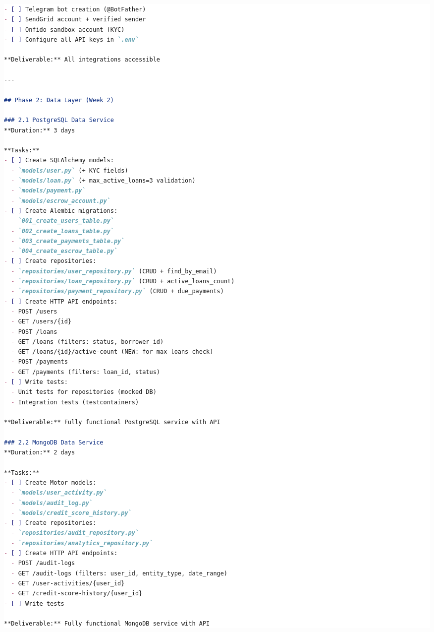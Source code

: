 ````markdown
- [ ] Telegram bot creation (@BotFather)
- [ ] SendGrid account + verified sender
- [ ] Onfido sandbox account (KYC)
- [ ] Configure all API keys in `.env`

**Deliverable:** All integrations accessible

---

## Phase 2: Data Layer (Week 2)

### 2.1 PostgreSQL Data Service
**Duration:** 3 days

**Tasks:**
- [ ] Create SQLAlchemy models:
  - `models/user.py` (+ KYC fields)
  - `models/loan.py` (+ max_active_loans=3 validation)
  - `models/payment.py`
  - `models/escrow_account.py`
- [ ] Create Alembic migrations:
  - `001_create_users_table.py`
  - `002_create_loans_table.py`
  - `003_create_payments_table.py`
  - `004_create_escrow_table.py`
- [ ] Create repositories:
  - `repositories/user_repository.py` (CRUD + find_by_email)
  - `repositories/loan_repository.py` (CRUD + active_loans_count)
  - `repositories/payment_repository.py` (CRUD + due_payments)
- [ ] Create HTTP API endpoints:
  - POST /users
  - GET /users/{id}
  - POST /loans
  - GET /loans (filters: status, borrower_id)
  - GET /loans/{id}/active-count (NEW: for max loans check)
  - POST /payments
  - GET /payments (filters: loan_id, status)
- [ ] Write tests:
  - Unit tests for repositories (mocked DB)
  - Integration tests (testcontainers)

**Deliverable:** Fully functional PostgreSQL service with API

### 2.2 MongoDB Data Service
**Duration:** 2 days

**Tasks:**
- [ ] Create Motor models:
  - `models/user_activity.py`
  - `models/audit_log.py`
  - `models/credit_score_history.py`
- [ ] Create repositories:
  - `repositories/audit_repository.py`
  - `repositories/analytics_repository.py`
- [ ] Create HTTP API endpoints:
  - POST /audit-logs
  - GET /audit-logs (filters: user_id, entity_type, date_range)
  - GET /user-activities/{user_id}
  - GET /credit-score-history/{user_id}
- [ ] Write tests

**Deliverable:** Fully functional MongoDB service with API

````